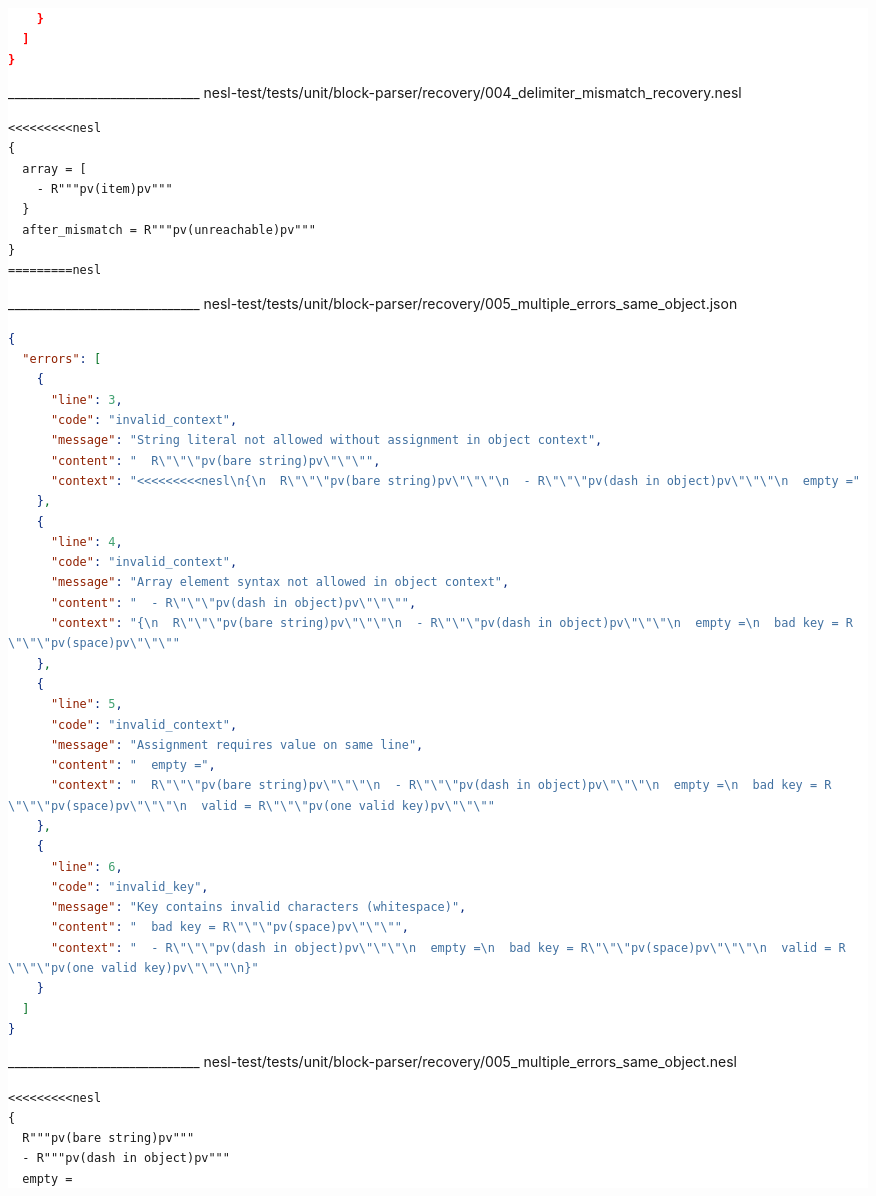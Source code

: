```json
    }
  ]
}
```
______________________________ nesl-test/tests/unit/block-parser/recovery/004_delimiter_mismatch_recovery.nesl
```nesl
<<<<<<<<<nesl
{
  array = [
    - R"""pv(item)pv"""
  }
  after_mismatch = R"""pv(unreachable)pv"""
}
=========nesl
```
______________________________ nesl-test/tests/unit/block-parser/recovery/005_multiple_errors_same_object.json
```json
{
  "errors": [
    {
      "line": 3,
      "code": "invalid_context",
      "message": "String literal not allowed without assignment in object context",
      "content": "  R\"\"\"pv(bare string)pv\"\"\"",
      "context": "<<<<<<<<<nesl\n{\n  R\"\"\"pv(bare string)pv\"\"\"\n  - R\"\"\"pv(dash in object)pv\"\"\"\n  empty ="
    },
    {
      "line": 4,
      "code": "invalid_context",
      "message": "Array element syntax not allowed in object context",
      "content": "  - R\"\"\"pv(dash in object)pv\"\"\"",
      "context": "{\n  R\"\"\"pv(bare string)pv\"\"\"\n  - R\"\"\"pv(dash in object)pv\"\"\"\n  empty =\n  bad key = R\"\"\"pv(space)pv\"\"\""
    },
    {
      "line": 5,
      "code": "invalid_context",
      "message": "Assignment requires value on same line",
      "content": "  empty =",
      "context": "  R\"\"\"pv(bare string)pv\"\"\"\n  - R\"\"\"pv(dash in object)pv\"\"\"\n  empty =\n  bad key = R\"\"\"pv(space)pv\"\"\"\n  valid = R\"\"\"pv(one valid key)pv\"\"\""
    },
    {
      "line": 6,
      "code": "invalid_key",
      "message": "Key contains invalid characters (whitespace)",
      "content": "  bad key = R\"\"\"pv(space)pv\"\"\"",
      "context": "  - R\"\"\"pv(dash in object)pv\"\"\"\n  empty =\n  bad key = R\"\"\"pv(space)pv\"\"\"\n  valid = R\"\"\"pv(one valid key)pv\"\"\"\n}"
    }
  ]
}
```
______________________________ nesl-test/tests/unit/block-parser/recovery/005_multiple_errors_same_object.nesl
```nesl
<<<<<<<<<nesl
{
  R"""pv(bare string)pv"""
  - R"""pv(dash in object)pv"""
  empty =
```